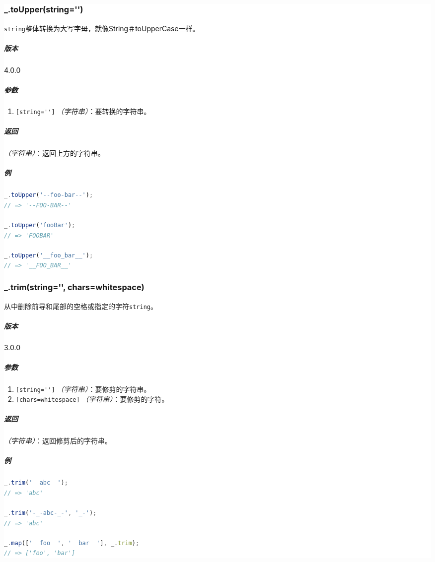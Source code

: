 ### _.toUpper(string='')

`string`整体转换为大写字母，就像[String＃toUpperCase一样](https://mdn.io/toUpperCase)。

##### 版本

4.0.0

##### 参数

1. `[string='']` *（字符串）*：要转换的字符串。

##### 返回

*（字符串）*：返回上方的字符串。

##### 例

```javascript
_.toUpper('--foo-bar--');
// => '--FOO-BAR--'
 
_.toUpper('fooBar');
// => 'FOOBAR'
 
_.toUpper('__foo_bar__');
// => '__FOO_BAR__'
```

### _.trim(string='', chars=whitespace)

从中删除前导和尾部的空格或指定的字符`string`。

##### 版本

3.0.0

##### 参数

1. `[string='']` *（字符串）*：要修剪的字符串。
2. `[chars=whitespace]` *（字符串）*：要修剪的字符。

##### 返回

*（字符串）*：返回修剪后的字符串。

##### 例

```javascript
_.trim('  abc  ');
// => 'abc'
 
_.trim('-_-abc-_-', '_-');
// => 'abc'
 
_.map(['  foo  ', '  bar  '], _.trim);
// => ['foo', 'bar']
```
